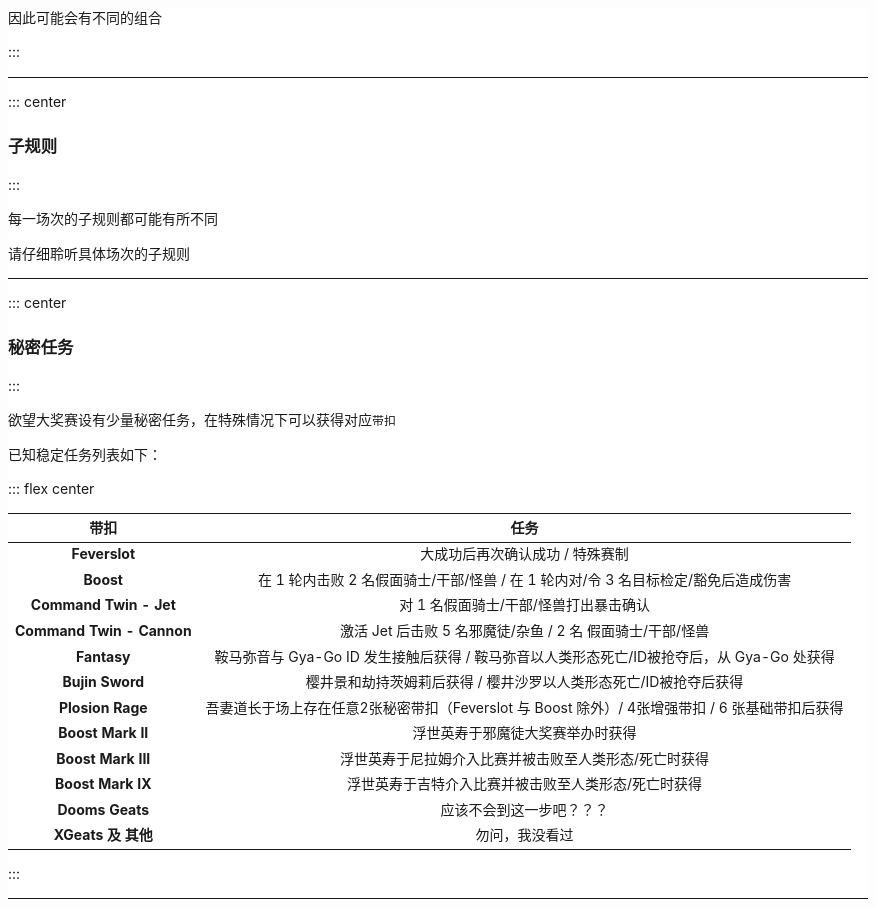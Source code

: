 因此可能会有不同的组合

:::

---

::: center

### **子规则**

:::

每一场次的子规则都可能有所不同

请仔细聆听具体场次的子规则

---

::: center

### **秘密任务**

:::

欲望大奖赛设有少量秘密任务，在特殊情况下可以获得对应`带扣`

已知稳定任务列表如下：

::: flex center

| **带扣**                    | **任务**                                                       |
|:-------------------------:|:------------------------------------------------------------:|
| **Feverslot**             | 大成功后再次确认成功 / 特殊赛制                                              |
| **Boost**                 | 在 1 轮内击败 2 名假面骑士/干部/怪兽 / 在 1 轮内对/令 3 名目标检定/豁免后造成伤害           |
| **Command Twin - Jet**    | 对 1 名假面骑士/干部/怪兽打出暴击确认                                        |
| **Command Twin - Cannon** | 激活 Jet 后击败 5 名邪魔徒/杂鱼 / 2 名 假面骑士/干部/怪兽                        |
| **Fantasy**               | 鞍马弥音与 Gya-Go ID 发生接触后获得 / 鞍马弥音以人类形态死亡/ID被抢夺后，从 Gya-Go 处获得    |
| **Bujin Sword**           | 樱井景和劫持茨姆莉后获得 / 	樱井沙罗以人类形态死亡/ID被抢夺后获得                         |
| **Plosion Rage**          | 吾妻道长于场上存在任意2张秘密带扣（Feverslot 与 Boost 除外）/ 4张增强带扣 / 6 张基础带扣后获得 |
| **Boost Mark II**         | 浮世英寿于邪魔徒大奖赛举办时获得                                             |
| **Boost Mark III**        | 浮世英寿于尼拉姆介入比赛并被击败至人类形态/死亡时获得                                  |
| **Boost Mark IX**         | 浮世英寿于吉特介入比赛并被击败至人类形态/死亡时获得                                   |
| **Dooms Geats**           | 应该不会到这一步吧？？？                                                 |
| **XGeats 及 其他**           | 勿问，我没看过                                                      |

:::

---
